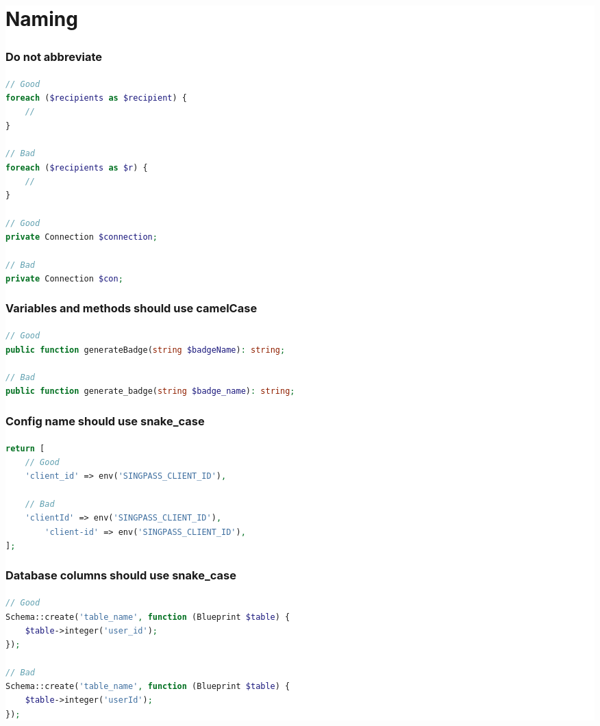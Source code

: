 # Naming

### **Do not abbreviate**

```php
// Good
foreach ($recipients as $recipient) {
    //
}

// Bad
foreach ($recipients as $r) {
    //
}

// Good
private Connection $connection;

// Bad
private Connection $con;
```

### Variables and methods should use camelCase

```php
// Good
public function generateBadge(string $badgeName): string;

// Bad
public function generate_badge(string $badge_name): string;
```

### Config name should use snake_case

```php
return [
    // Good
    'client_id' => env('SINGPASS_CLIENT_ID'),

    // Bad
    'clientId' => env('SINGPASS_CLIENT_ID'),
		'client-id' => env('SINGPASS_CLIENT_ID'),
];
```

### Database columns should use snake_case

```php
// Good
Schema::create('table_name', function (Blueprint $table) {
    $table->integer('user_id');
});

// Bad
Schema::create('table_name', function (Blueprint $table) {
    $table->integer('userId');
});
```
